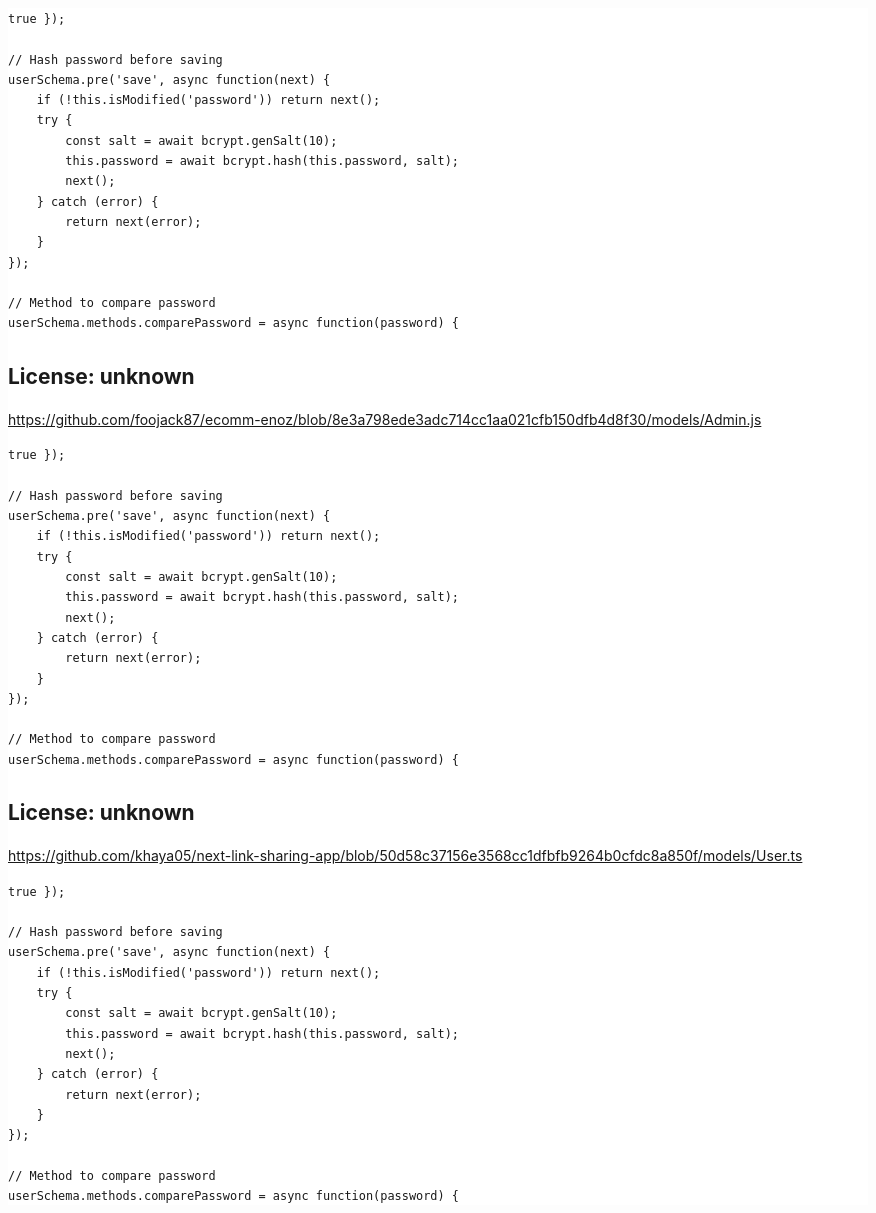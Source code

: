 ```
true });

// Hash password before saving
userSchema.pre('save', async function(next) {
    if (!this.isModified('password')) return next();
    try {
        const salt = await bcrypt.genSalt(10);
        this.password = await bcrypt.hash(this.password, salt);
        next();
    } catch (error) {
        return next(error);
    }
});

// Method to compare password
userSchema.methods.comparePassword = async function(password) {
```


## License: unknown
https://github.com/foojack87/ecomm-enoz/blob/8e3a798ede3adc714cc1aa021cfb150dfb4d8f30/models/Admin.js

```
true });

// Hash password before saving
userSchema.pre('save', async function(next) {
    if (!this.isModified('password')) return next();
    try {
        const salt = await bcrypt.genSalt(10);
        this.password = await bcrypt.hash(this.password, salt);
        next();
    } catch (error) {
        return next(error);
    }
});

// Method to compare password
userSchema.methods.comparePassword = async function(password) {
```


## License: unknown
https://github.com/khaya05/next-link-sharing-app/blob/50d58c37156e3568cc1dfbfb9264b0cfdc8a850f/models/User.ts

```
true });

// Hash password before saving
userSchema.pre('save', async function(next) {
    if (!this.isModified('password')) return next();
    try {
        const salt = await bcrypt.genSalt(10);
        this.password = await bcrypt.hash(this.password, salt);
        next();
    } catch (error) {
        return next(error);
    }
});

// Method to compare password
userSchema.methods.comparePassword = async function(password) {
```